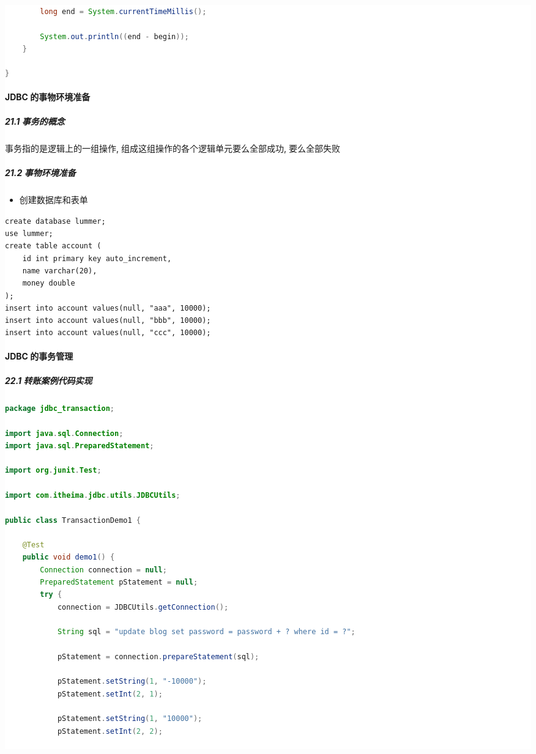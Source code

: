 ```java
		long end = System.currentTimeMillis();
		
		System.out.println((end - begin));
	}

}

```

#### JDBC 的事物环境准备

##### 21.1 事务的概念

事务指的是逻辑上的一组操作, 组成这组操作的各个逻辑单元要么全部成功, 要么全部失败

##### 21.2 事物环境准备

- 创建数据库和表单

```mysql
create database lummer;
use lummer;
create table account (
 	id int primary key auto_increment,
 	name varchar(20),
 	money double
);
insert into account values(null, "aaa", 10000);
insert into account values(null, "bbb", 10000);
insert into account values(null, "ccc", 10000);

```

#### JDBC 的事务管理

##### 22.1 转账案例代码实现

```java
package jdbc_transaction;

import java.sql.Connection;
import java.sql.PreparedStatement;

import org.junit.Test;

import com.itheima.jdbc.utils.JDBCUtils;

public class TransactionDemo1 {

	@Test
	public void demo1() {
		Connection connection = null;
		PreparedStatement pStatement = null;
		try {
			connection = JDBCUtils.getConnection();
			
			String sql = "update blog set password = password + ? where id = ?";
			
			pStatement = connection.prepareStatement(sql);
			
			pStatement.setString(1, "-10000");
			pStatement.setInt(2, 1);
			
			pStatement.setString(1, "10000");
			pStatement.setInt(2, 2);
			
```